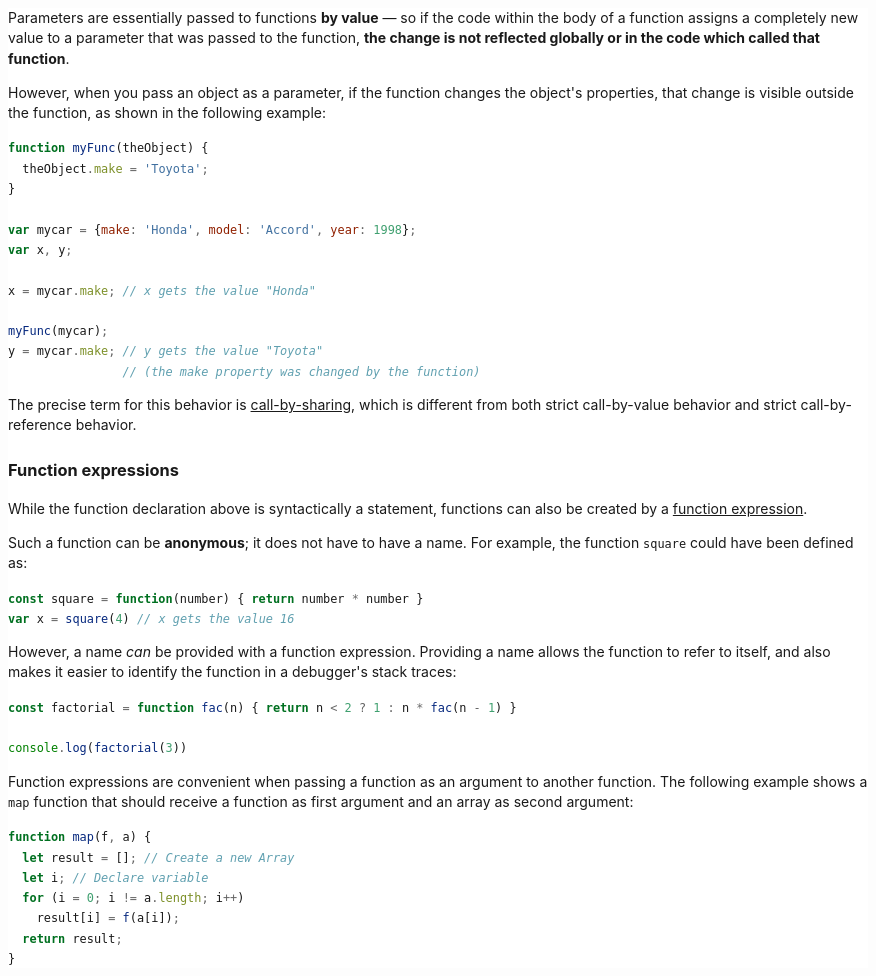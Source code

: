 Parameters are essentially passed to functions **by value** — so if the code within the body of a function assigns a completely new value to a parameter that was passed to the function, **the change is not reflected globally or in the code which called that function**.

However, when you pass an object as a parameter, if the function changes the object's properties, that change is visible outside the function, as shown in the following example:

```js
function myFunc(theObject) {
  theObject.make = 'Toyota';
}

var mycar = {make: 'Honda', model: 'Accord', year: 1998};
var x, y;

x = mycar.make; // x gets the value "Honda"

myFunc(mycar);
y = mycar.make; // y gets the value "Toyota"
                // (the make property was changed by the function)
```

The precise term for this behavior is [call-by-sharing](https://en.wiktionary.org/wiki/call_by_sharing), which is different from both strict call-by-value behavior and strict call-by-reference behavior.

### Function expressions

While the function declaration above is syntactically a statement, functions can also be created by a [function expression](/en-US/docs/Web/JavaScript/Reference/Operators/function).

Such a function can be **anonymous**; it does not have to have a name. For example, the function `square` could have been defined as:

```js
const square = function(number) { return number * number }
var x = square(4) // x gets the value 16
```

However, a name _can_ be provided with a function expression. Providing a name allows the function to refer to itself, and also makes it easier to identify the function in a debugger's stack traces:

```js
const factorial = function fac(n) { return n < 2 ? 1 : n * fac(n - 1) }

console.log(factorial(3))
```

Function expressions are convenient when passing a function as an argument to another function. The following example shows a `map` function that should receive a function as first argument and an array as second argument:

```js
function map(f, a) {
  let result = []; // Create a new Array
  let i; // Declare variable
  for (i = 0; i != a.length; i++)
    result[i] = f(a[i]);
  return result;
}
```
